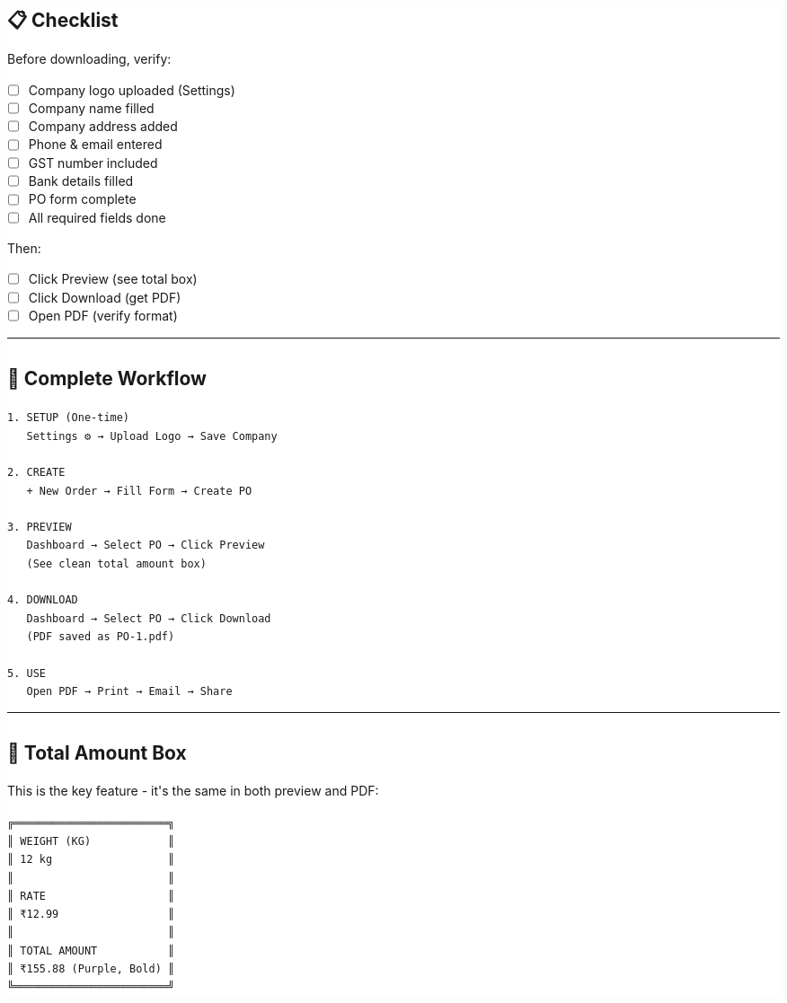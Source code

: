 
## 📋 Checklist

Before downloading, verify:
- [ ] Company logo uploaded (Settings)
- [ ] Company name filled
- [ ] Company address added
- [ ] Phone & email entered
- [ ] GST number included
- [ ] Bank details filled
- [ ] PO form complete
- [ ] All required fields done

Then:
- [ ] Click Preview (see total box)
- [ ] Click Download (get PDF)
- [ ] Open PDF (verify format)

---

## 🔄 Complete Workflow

```
1. SETUP (One-time)
   Settings ⚙️ → Upload Logo → Save Company

2. CREATE
   + New Order → Fill Form → Create PO

3. PREVIEW
   Dashboard → Select PO → Click Preview
   (See clean total amount box)

4. DOWNLOAD
   Dashboard → Select PO → Click Download
   (PDF saved as PO-1.pdf)

5. USE
   Open PDF → Print → Email → Share
```

---

## 🎨 Total Amount Box

This is the key feature - it's the same in both preview and PDF:

```
╔════════════════════════╗
║ WEIGHT (KG)            ║
║ 12 kg                  ║
║                        ║
║ RATE                   ║
║ ₹12.99                 ║
║                        ║
║ TOTAL AMOUNT           ║
║ ₹155.88 (Purple, Bold) ║
╚════════════════════════╝
```
